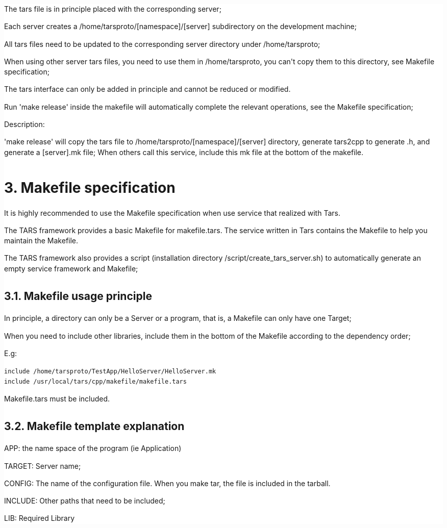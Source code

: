 The tars file is in principle placed with the corresponding server;

Each server creates a /home/tarsproto/[namespace]/[server] subdirectory on the development machine;

All tars files need to be updated to the corresponding server directory under /home/tarsproto;

When using other server tars files, you need to use them in /home/tarsproto, you can't copy them to this directory, see Makefile specification;

The tars interface can only be added in principle and cannot be reduced or modified.

Run 'make release' inside the makefile will automatically complete the relevant operations, see the Makefile specification;

Description:

'make release' will copy the tars file to /home/tarsproto/[namespace]/[server] directory, generate tars2cpp to generate .h, and generate a [server].mk file; When others call this service, include this mk file at the bottom of the makefile.

# 3. Makefile specification

It is highly recommended to use the Makefile specification when use service that realized with Tars.

The TARS framework provides a basic Makefile for makefile.tars. The service written in Tars contains the Makefile to help you maintain the Makefile.

The TARS framework also provides a script (installation directory /script/create_tars_server.sh) to automatically generate an empty service framework and Makefile;

## 3.1. Makefile usage principle

In principle, a directory can only be a Server or a program, that is, a Makefile can only have one Target;

When you need to include other libraries, include them in the bottom of the Makefile according to the dependency order;

E.g:
```
include /home/tarsproto/TestApp/HelloServer/HelloServer.mk
include /usr/local/tars/cpp/makefile/makefile.tars
```
Makefile.tars must be included.

## 3.2. Makefile template explanation

APP: the name space of the program (ie Application)

TARGET: Server name;

CONFIG: The name of the configuration file. When you make tar, the file is included in the tarball.

INCLUDE: Other paths that need to be included;

LIB: Required Library
